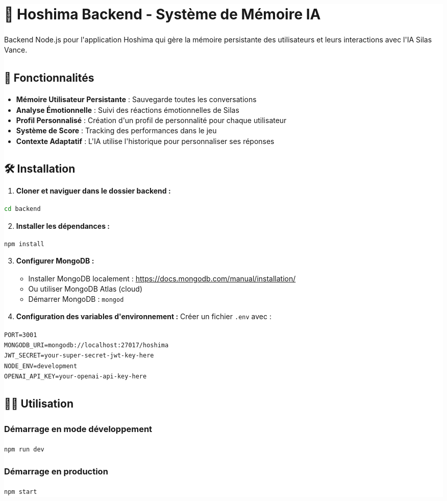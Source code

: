 # 🤖 Hoshima Backend - Système de Mémoire IA

Backend Node.js pour l'application Hoshima qui gère la mémoire persistante des utilisateurs et leurs interactions avec l'IA Silas Vance.

## 🚀 Fonctionnalités

- **Mémoire Utilisateur Persistante** : Sauvegarde toutes les conversations
- **Analyse Émotionnelle** : Suivi des réactions émotionnelles de Silas
- **Profil Personnalisé** : Création d'un profil de personnalité pour chaque utilisateur
- **Système de Score** : Tracking des performances dans le jeu
- **Contexte Adaptatif** : L'IA utilise l'historique pour personnaliser ses réponses

## 🛠️ Installation

1. **Cloner et naviguer dans le dossier backend :**
```bash
cd backend
```

2. **Installer les dépendances :**
```bash
npm install
```

3. **Configurer MongoDB :**
   - Installer MongoDB localement : https://docs.mongodb.com/manual/installation/
   - Ou utiliser MongoDB Atlas (cloud)
   - Démarrer MongoDB : `mongod`

4. **Configuration des variables d'environnement :**
   Créer un fichier `.env` avec :
```env
PORT=3001
MONGODB_URI=mongodb://localhost:27017/hoshima
JWT_SECRET=your-super-secret-jwt-key-here
NODE_ENV=development
OPENAI_API_KEY=your-openai-api-key-here
```

## 🏃‍♂️ Utilisation

### Démarrage en mode développement
```bash
npm run dev
```

### Démarrage en production
```bash
npm start
```
